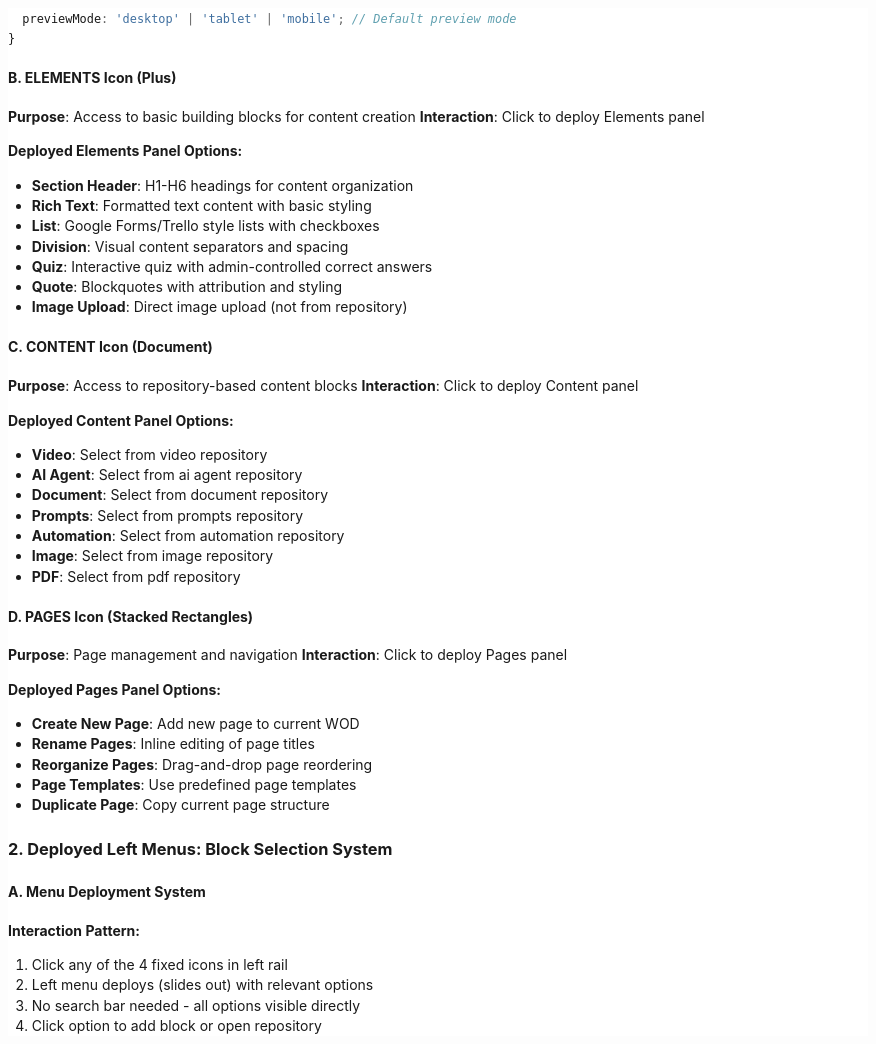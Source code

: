 ```typescript
  previewMode: 'desktop' | 'tablet' | 'mobile'; // Default preview mode
}
```

#### **B. ELEMENTS Icon (Plus)**

**Purpose**: Access to basic building blocks for content creation
**Interaction**: Click to deploy Elements panel

**Deployed Elements Panel Options:**
- **Section Header**: H1-H6 headings for content organization
- **Rich Text**: Formatted text content with basic styling
- **List**: Google Forms/Trello style lists with checkboxes
- **Division**: Visual content separators and spacing
- **Quiz**: Interactive quiz with admin-controlled correct answers
- **Quote**: Blockquotes with attribution and styling
- **Image Upload**: Direct image upload (not from repository)

#### **C. CONTENT Icon (Document)**

**Purpose**: Access to repository-based content blocks
**Interaction**: Click to deploy Content panel

**Deployed Content Panel Options:**
- **Video**: Select from video repository
- **AI Agent**: Select from ai agent repository
- **Document**: Select from document repository
- **Prompts**: Select from prompts repository
- **Automation**: Select from automation repository
- **Image**: Select from image repository
- **PDF**: Select from pdf repository

#### **D. PAGES Icon (Stacked Rectangles)**

**Purpose**: Page management and navigation
**Interaction**: Click to deploy Pages panel

**Deployed Pages Panel Options:**
- **Create New Page**: Add new page to current WOD
- **Rename Pages**: Inline editing of page titles
- **Reorganize Pages**: Drag-and-drop page reordering
- **Page Templates**: Use predefined page templates
- **Duplicate Page**: Copy current page structure

### 2. Deployed Left Menus: Block Selection System

#### **A. Menu Deployment System**

**Interaction Pattern:**
1. Click any of the 4 fixed icons in left rail
2. Left menu deploys (slides out) with relevant options
3. No search bar needed - all options visible directly
4. Click option to add block or open repository
